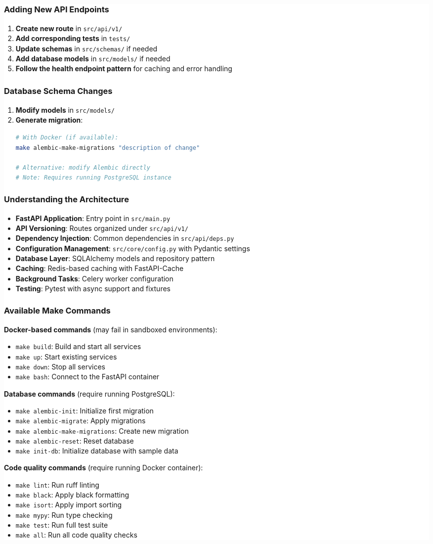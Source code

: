 ### Adding New API Endpoints

1. **Create new route** in `src/api/v1/`
2. **Add corresponding tests** in `tests/`
3. **Update schemas** in `src/schemas/` if needed
4. **Add database models** in `src/models/` if needed
5. **Follow the health endpoint pattern** for caching and error handling

### Database Schema Changes

1. **Modify models** in `src/models/`
2. **Generate migration**:
   ```bash
   # With Docker (if available):
   make alembic-make-migrations "description of change"
   
   # Alternative: modify Alembic directly
   # Note: Requires running PostgreSQL instance
   ```

### Understanding the Architecture

- **FastAPI Application**: Entry point in `src/main.py`
- **API Versioning**: Routes organized under `src/api/v1/`
- **Dependency Injection**: Common dependencies in `src/api/deps.py`
- **Configuration Management**: `src/core/config.py` with Pydantic settings
- **Database Layer**: SQLAlchemy models and repository pattern
- **Caching**: Redis-based caching with FastAPI-Cache
- **Background Tasks**: Celery worker configuration
- **Testing**: Pytest with async support and fixtures

### Available Make Commands

**Docker-based commands** (may fail in sandboxed environments):
- `make build`: Build and start all services
- `make up`: Start existing services
- `make down`: Stop all services
- `make bash`: Connect to the FastAPI container

**Database commands** (require running PostgreSQL):
- `make alembic-init`: Initialize first migration
- `make alembic-migrate`: Apply migrations
- `make alembic-make-migrations`: Create new migration
- `make alembic-reset`: Reset database
- `make init-db`: Initialize database with sample data

**Code quality commands** (require running Docker container):
- `make lint`: Run ruff linting
- `make black`: Apply black formatting
- `make isort`: Apply import sorting
- `make mypy`: Run type checking
- `make test`: Run full test suite
- `make all`: Run all code quality checks
